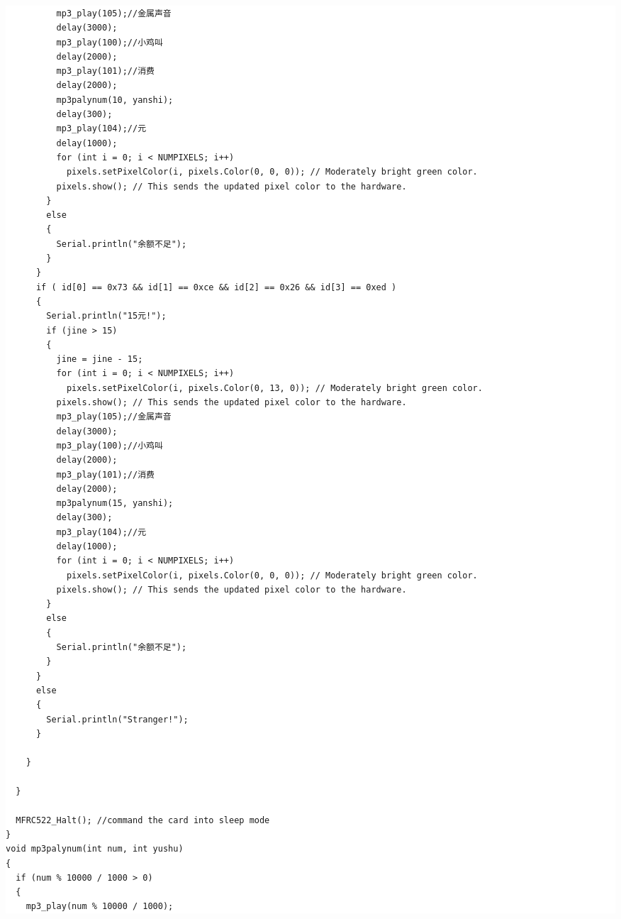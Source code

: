 ```
          mp3_play(105);//金属声音
          delay(3000);
          mp3_play(100);//小鸡叫
          delay(2000);
          mp3_play(101);//消费
          delay(2000);
          mp3palynum(10, yanshi);
          delay(300);
          mp3_play(104);//元
          delay(1000);
          for (int i = 0; i < NUMPIXELS; i++)
            pixels.setPixelColor(i, pixels.Color(0, 0, 0)); // Moderately bright green color.
          pixels.show(); // This sends the updated pixel color to the hardware.
        }
        else
        {
          Serial.println("余额不足");
        }
      }
      if ( id[0] == 0x73 && id[1] == 0xce && id[2] == 0x26 && id[3] == 0xed )
      {
        Serial.println("15元!");
        if (jine > 15)
        {
          jine = jine - 15;
          for (int i = 0; i < NUMPIXELS; i++)
            pixels.setPixelColor(i, pixels.Color(0, 13, 0)); // Moderately bright green color.
          pixels.show(); // This sends the updated pixel color to the hardware.
          mp3_play(105);//金属声音
          delay(3000);
          mp3_play(100);//小鸡叫
          delay(2000);
          mp3_play(101);//消费
          delay(2000);
          mp3palynum(15, yanshi);
          delay(300);
          mp3_play(104);//元
          delay(1000);
          for (int i = 0; i < NUMPIXELS; i++)
            pixels.setPixelColor(i, pixels.Color(0, 0, 0)); // Moderately bright green color.
          pixels.show(); // This sends the updated pixel color to the hardware.
        }
        else
        {
          Serial.println("余额不足");
        }
      }
      else
      {
        Serial.println("Stranger!");
      }

    }

  }

  MFRC522_Halt(); //command the card into sleep mode
}
void mp3palynum(int num, int yushu)
{
  if (num % 10000 / 1000 > 0)
  {
    mp3_play(num % 10000 / 1000);
```